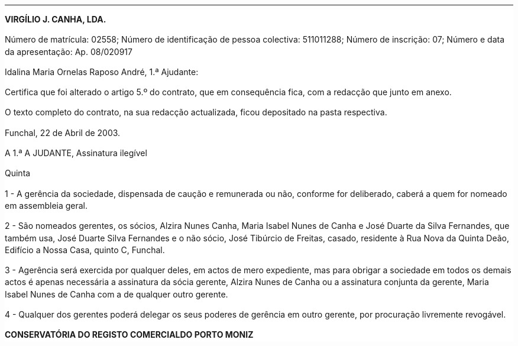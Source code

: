 


---

**VIRGÍLIO J. CANHA, LDA.**


Número de matrícula: 02558;
Número de identificação de pessoa colectiva: 511011288;
Número de inscrição: 07;
Número e data da apresentação: Ap. 08/020917


Idalina Maria Ornelas Raposo André, 1.ª Ajudante:


Certifica que foi alterado o artigo 5.º do contrato, que em
consequência fica, com a redacção que junto em anexo.


O texto completo do contrato, na sua redacção
actualizada, ficou depositado na pasta respectiva.


Funchal, 22 de Abril de 2003.


A 1.ª A JUDANTE, Assinatura ilegível


Quinta


1 - A gerência da sociedade, dispensada de caução e
remunerada ou não, conforme for deliberado, caberá
a quem for nomeado em assembleia geral.


2 - São nomeados gerentes, os sócios, Alzira Nunes
Canha, Maria Isabel Nunes de Canha e José Duarte
da Silva Fernandes, que também usa, José Duarte
Silva Fernandes e o não sócio, José Tibúrcio de
Freitas, casado, residente à Rua Nova da Quinta
Deão, Edifício a Nossa Casa, quinto C, Funchal.


3 - Agerência será exercida por qualquer deles, em actos de
mero expediente, mas para obrigar a sociedade em todos
os demais actos é apenas necessária a assinatura da sócia
gerente, Alzira Nunes de Canha ou a assinatura conjunta
da gerente, Maria Isabel Nunes de Canha com a de
qualquer outro gerente.


4 - Qualquer dos gerentes poderá delegar os seus
poderes de gerência em outro gerente, por
procuração livremente revogável.


**CONSERVATÓRIA DO REGISTO COMERCIALDO
PORTO MONIZ**

